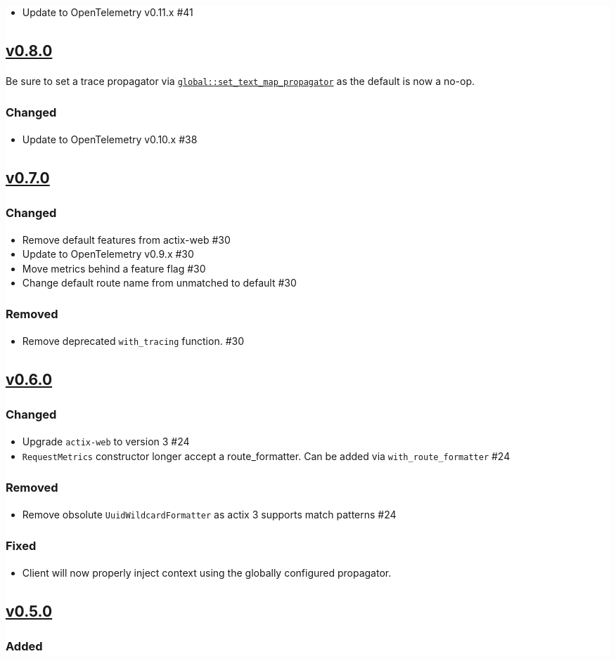 - Update to OpenTelemetry v0.11.x #41

## [v0.8.0](https://github.com/OutThereLabs/actix-web-opentelemetry/compare/v0.7.0...v0.8.0)

Be sure to set a trace propagator via [`global::set_text_map_propagator`](https://docs.rs/opentelemetry/0.10.0/opentelemetry/global/fn.set_text_map_propagator.html)
as the default is now a no-op.

### Changed

- Update to OpenTelemetry v0.10.x #38

## [v0.7.0](https://github.com/OutThereLabs/actix-web-opentelemetry/compare/v0.6.0...v0.7.0)

### Changed

- Remove default features from actix-web #30
- Update to OpenTelemetry v0.9.x #30
- Move metrics behind a feature flag #30
- Change default route name from unmatched to default #30

### Removed

- Remove deprecated `with_tracing` function. #30

## [v0.6.0](https://github.com/OutThereLabs/actix-web-opentelemetry/compare/v0.5.0...v0.6.0)

### Changed

- Upgrade `actix-web` to version 3 #24
- `RequestMetrics` constructor longer accept a route_formatter. Can be added via `with_route_formatter` #24

### Removed

- Remove obsolute `UuidWildcardFormatter` as actix 3 supports match patterns #24

### Fixed

- Client will now properly inject context using the globally configured
  propagator.

## [v0.5.0](https://github.com/OutThereLabs/actix-web-opentelemetry/compare/v0.4.0...v0.5.0)

### Added
